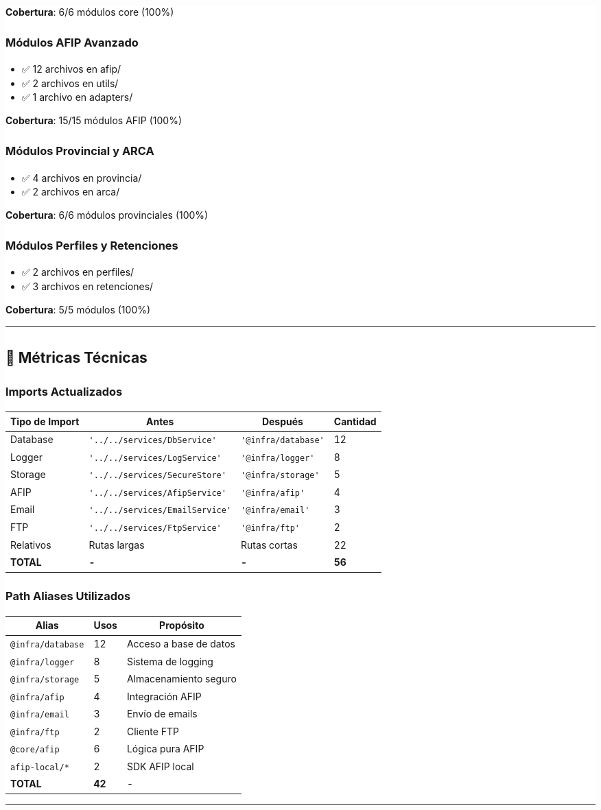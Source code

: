 **Cobertura**: 6/6 módulos core (100%)

### Módulos AFIP Avanzado
- ✅ 12 archivos en afip/
- ✅ 2 archivos en utils/
- ✅ 1 archivo en adapters/

**Cobertura**: 15/15 módulos AFIP (100%)

### Módulos Provincial y ARCA
- ✅ 4 archivos en provincia/
- ✅ 2 archivos en arca/

**Cobertura**: 6/6 módulos provinciales (100%)

### Módulos Perfiles y Retenciones
- ✅ 2 archivos en perfiles/
- ✅ 3 archivos en retenciones/

**Cobertura**: 5/5 módulos (100%)

---

## 🔧 Métricas Técnicas

### Imports Actualizados

| Tipo de Import | Antes | Después | Cantidad |
|----------------|-------|---------|----------|
| Database | `'../../services/DbService'` | `'@infra/database'` | 12 |
| Logger | `'../../services/LogService'` | `'@infra/logger'` | 8 |
| Storage | `'../../services/SecureStore'` | `'@infra/storage'` | 5 |
| AFIP | `'../../services/AfipService'` | `'@infra/afip'` | 4 |
| Email | `'../../services/EmailService'` | `'@infra/email'` | 3 |
| FTP | `'../../services/FtpService'` | `'@infra/ftp'` | 2 |
| Relativos | Rutas largas | Rutas cortas | 22 |
| **TOTAL** | **-** | **-** | **56** |

### Path Aliases Utilizados

| Alias | Usos | Propósito |
|-------|------|-----------|
| `@infra/database` | 12 | Acceso a base de datos |
| `@infra/logger` | 8 | Sistema de logging |
| `@infra/storage` | 5 | Almacenamiento seguro |
| `@infra/afip` | 4 | Integración AFIP |
| `@infra/email` | 3 | Envío de emails |
| `@infra/ftp` | 2 | Cliente FTP |
| `@core/afip` | 6 | Lógica pura AFIP |
| `afip-local/*` | 2 | SDK AFIP local |
| **TOTAL** | **42** | - |

---